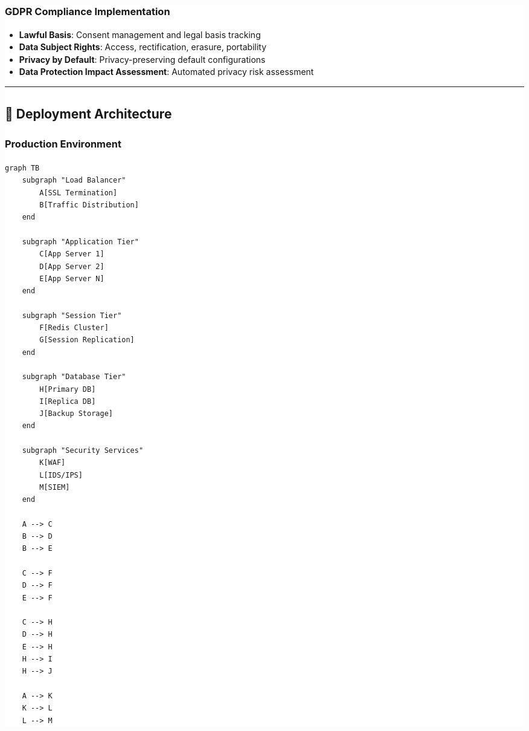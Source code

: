 ### GDPR Compliance Implementation
- **Lawful Basis**: Consent management and legal basis tracking
- **Data Subject Rights**: Access, rectification, erasure, portability
- **Privacy by Default**: Privacy-preserving default configurations
- **Data Protection Impact Assessment**: Automated privacy risk assessment

---

## 🚀 Deployment Architecture

### Production Environment
```mermaid
graph TB
    subgraph "Load Balancer"
        A[SSL Termination]
        B[Traffic Distribution]
    end
    
    subgraph "Application Tier"
        C[App Server 1]
        D[App Server 2]
        E[App Server N]
    end
    
    subgraph "Session Tier"
        F[Redis Cluster]
        G[Session Replication]
    end
    
    subgraph "Database Tier"
        H[Primary DB]
        I[Replica DB]
        J[Backup Storage]
    end
    
    subgraph "Security Services"
        K[WAF]
        L[IDS/IPS]
        M[SIEM]
    end
    
    A --> C
    B --> D
    B --> E
    
    C --> F
    D --> F
    E --> F
    
    C --> H
    D --> H
    E --> H
    H --> I
    H --> J
    
    A --> K
    K --> L
    L --> M
```
